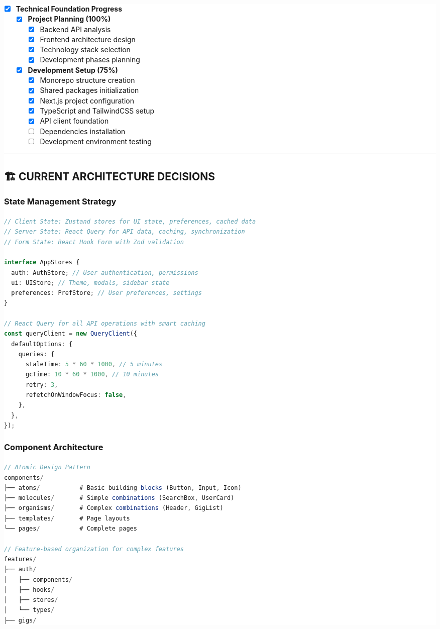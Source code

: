- [x] **Technical Foundation Progress**
  - [x] **Project Planning (100%)**
    - [x] Backend API analysis
    - [x] Frontend architecture design
    - [x] Technology stack selection
    - [x] Development phases planning

  - [x] **Development Setup (75%)**
    - [x] Monorepo structure creation
    - [x] Shared packages initialization
    - [x] Next.js project configuration
    - [x] TypeScript and TailwindCSS setup
    - [x] API client foundation
    - [ ] Dependencies installation
    - [ ] Development environment testing

---

## 🏗️ **CURRENT ARCHITECTURE DECISIONS**

### **State Management Strategy**

```typescript
// Client State: Zustand stores for UI state, preferences, cached data
// Server State: React Query for API data, caching, synchronization
// Form State: React Hook Form with Zod validation

interface AppStores {
  auth: AuthStore; // User authentication, permissions
  ui: UIStore; // Theme, modals, sidebar state
  preferences: PrefStore; // User preferences, settings
}

// React Query for all API operations with smart caching
const queryClient = new QueryClient({
  defaultOptions: {
    queries: {
      staleTime: 5 * 60 * 1000, // 5 minutes
      gcTime: 10 * 60 * 1000, // 10 minutes
      retry: 3,
      refetchOnWindowFocus: false,
    },
  },
});
```

### **Component Architecture**

```typescript
// Atomic Design Pattern
components/
├── atoms/           # Basic building blocks (Button, Input, Icon)
├── molecules/       # Simple combinations (SearchBox, UserCard)
├── organisms/       # Complex combinations (Header, GigList)
├── templates/       # Page layouts
└── pages/           # Complete pages

// Feature-based organization for complex features
features/
├── auth/
│   ├── components/
│   ├── hooks/
│   ├── stores/
│   └── types/
├── gigs/
```